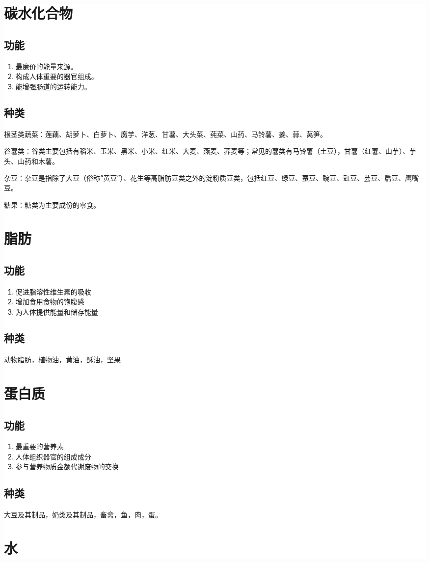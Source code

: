 # 碳水化合物

## 功能

1. 最廉价的能量来源。
2. 构成人体重要的器官组成。
3. 能增强肠道的运转能力。

## 种类

根茎类蔬菜：莲藕、胡萝卜、白萝卜、魔芋、洋葱、甘薯、大头菜、莼菜、山药、马铃薯、姜、蒜、莴笋。

谷薯类：谷类主要包括有稻米、玉米、黑米、小米、红米、大麦、燕麦、荞麦等；常见的薯类有马铃薯（土豆），甘薯（红薯、山芋）、芋头、山药和木薯。

杂豆：杂豆是指除了大豆（俗称“黄豆”）、花生等高脂肪豆类之外的淀粉质豆类，包括红豆、绿豆、蚕豆、豌豆、豇豆、芸豆、扁豆、鹰嘴豆。

糖果：糖类为主要成份的零食。



# 脂肪

## 功能

1. 促进脂溶性维生素的吸收
2. 增加食用食物的饱腹感
3. 为人体提供能量和储存能量

## 种类

动物脂肪，植物油，黄油，酥油，坚果



# 蛋白质

## 功能

1. 最重要的营养素
2. 人体组织器官的组成成分
3. 参与营养物质金额代谢废物的交换

## 种类

大豆及其制品，奶类及其制品，畜禽，鱼，肉，蛋。



# 水
